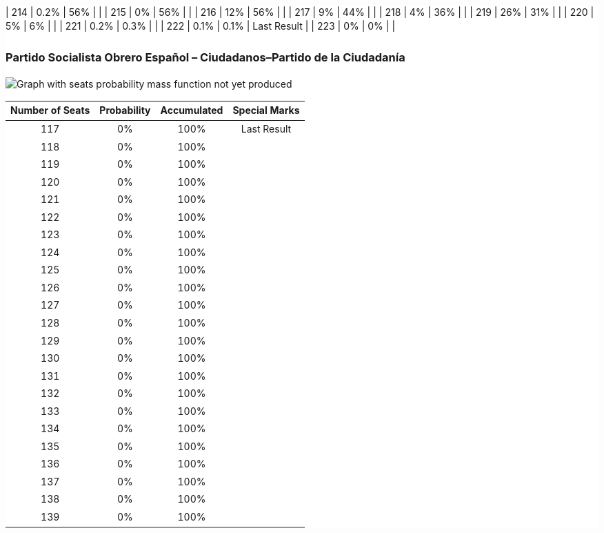 | 214 | 0.2% | 56% |  |
| 215 | 0% | 56% |  |
| 216 | 12% | 56% |  |
| 217 | 9% | 44% |  |
| 218 | 4% | 36% |  |
| 219 | 26% | 31% |  |
| 220 | 5% | 6% |  |
| 221 | 0.2% | 0.3% |  |
| 222 | 0.1% | 0.1% | Last Result |
| 223 | 0% | 0% |  |

### Partido Socialista Obrero Español – Ciudadanos–Partido de la Ciudadanía

![Graph with seats probability mass function not yet produced](2018-07-25-Metroscopia-coalitions-seats-pmf-psoe–cs.png "Seats Probability Mass Function")

| Number of Seats | Probability | Accumulated | Special Marks |
|:---------------:|:-----------:|:-----------:|:-------------:|
| 117 | 0% | 100% | Last Result |
| 118 | 0% | 100% |  |
| 119 | 0% | 100% |  |
| 120 | 0% | 100% |  |
| 121 | 0% | 100% |  |
| 122 | 0% | 100% |  |
| 123 | 0% | 100% |  |
| 124 | 0% | 100% |  |
| 125 | 0% | 100% |  |
| 126 | 0% | 100% |  |
| 127 | 0% | 100% |  |
| 128 | 0% | 100% |  |
| 129 | 0% | 100% |  |
| 130 | 0% | 100% |  |
| 131 | 0% | 100% |  |
| 132 | 0% | 100% |  |
| 133 | 0% | 100% |  |
| 134 | 0% | 100% |  |
| 135 | 0% | 100% |  |
| 136 | 0% | 100% |  |
| 137 | 0% | 100% |  |
| 138 | 0% | 100% |  |
| 139 | 0% | 100% |  |
